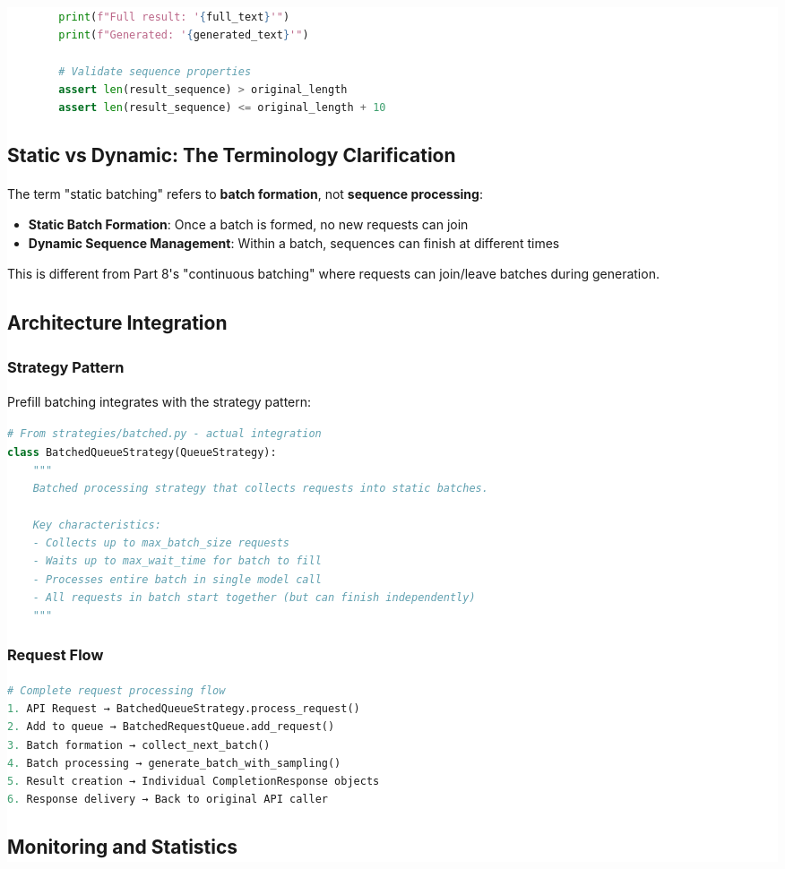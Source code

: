 ```python
        print(f"Full result: '{full_text}'")
        print(f"Generated: '{generated_text}'")

        # Validate sequence properties
        assert len(result_sequence) > original_length
        assert len(result_sequence) <= original_length + 10
```

## Static vs Dynamic: The Terminology Clarification

The term "static batching" refers to **batch formation**, not **sequence processing**:

- **Static Batch Formation**: Once a batch is formed, no new requests can join
- **Dynamic Sequence Management**: Within a batch, sequences can finish at different times

This is different from Part 8's "continuous batching" where requests can join/leave batches during generation.

## Architecture Integration

### Strategy Pattern

Prefill batching integrates with the strategy pattern:

```python
# From strategies/batched.py - actual integration
class BatchedQueueStrategy(QueueStrategy):
    """
    Batched processing strategy that collects requests into static batches.

    Key characteristics:
    - Collects up to max_batch_size requests
    - Waits up to max_wait_time for batch to fill
    - Processes entire batch in single model call
    - All requests in batch start together (but can finish independently)
    """
```

### Request Flow

```python
# Complete request processing flow
1. API Request → BatchedQueueStrategy.process_request()
2. Add to queue → BatchedRequestQueue.add_request()
3. Batch formation → collect_next_batch()
4. Batch processing → generate_batch_with_sampling()
5. Result creation → Individual CompletionResponse objects
6. Response delivery → Back to original API caller
```

## Monitoring and Statistics
